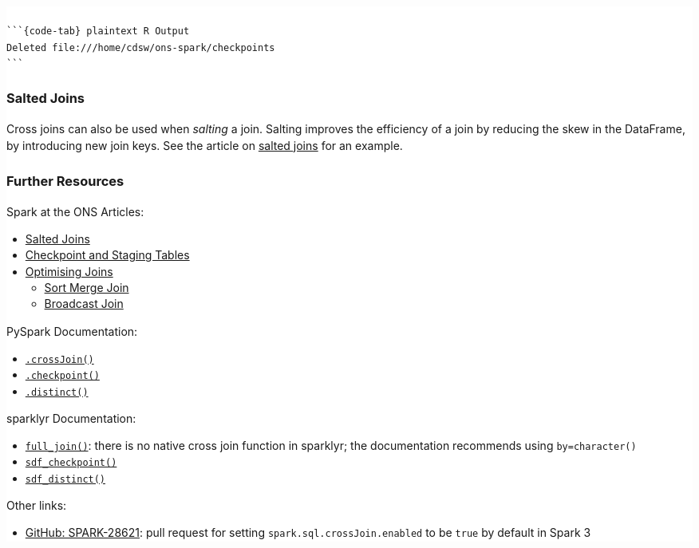 ````{tabs}

```{code-tab} plaintext R Output
Deleted file:///home/cdsw/ons-spark/checkpoints
```
````
### Salted Joins

Cross joins can also be used when *salting* a join. Salting improves the efficiency of a join by reducing the skew in the DataFrame, by introducing new join keys. See the article on [salted joins](../spark-concepts/salted-joins) for an example.

### Further Resources

Spark at the ONS Articles:
- [Salted Joins](../spark-concepts/salted-joins)
- [Checkpoint and Staging Tables](../raw-notebooks/checkpoint-staging/checkpoint-staging)
- [Optimising Joins](../spark-concepts/join-concepts)
    - [Sort Merge Join](../spark-concepts/join-concepts.html#sort-merge-join)
	- [Broadcast Join](../spark-concepts/join-concepts.html#broadcast-join)
    
PySpark Documentation:
- [`.crossJoin()`](https://spark.apache.org/docs/latest/api/python/reference/pyspark.sql/api/pyspark.sql.DataFrame.crossJoin.html)
- [`.checkpoint()`](https://spark.apache.org/docs/latest/api/python/reference/pyspark.sql/api/pyspark.sql.DataFrame.checkpoint.html)
- [`.distinct()`](https://spark.apache.org/docs/latest/api/python/reference/pyspark.sql/api/pyspark.sql.DataFrame.distinct.html)

sparklyr Documentation:
- [`full_join()`](https://spark.rstudio.com/packages/sparklyr/latest/reference/join.tbl_spark.html): there is no native cross join function in sparklyr; the documentation recommends using `by=character()`
- [`sdf_checkpoint()`](https://spark.rstudio.com/packages/sparklyr/latest/reference/sdf_checkpoint.html)
- [`sdf_distinct()`](https://spark.rstudio.com/packages/sparklyr/latest/reference/sdf_distinct.html)

Other links:
- [GitHub: SPARK-28621](https://github.com/apache/spark/pull/25520): pull request for setting `spark.sql.crossJoin.enabled` to be `true` by default in Spark 3
